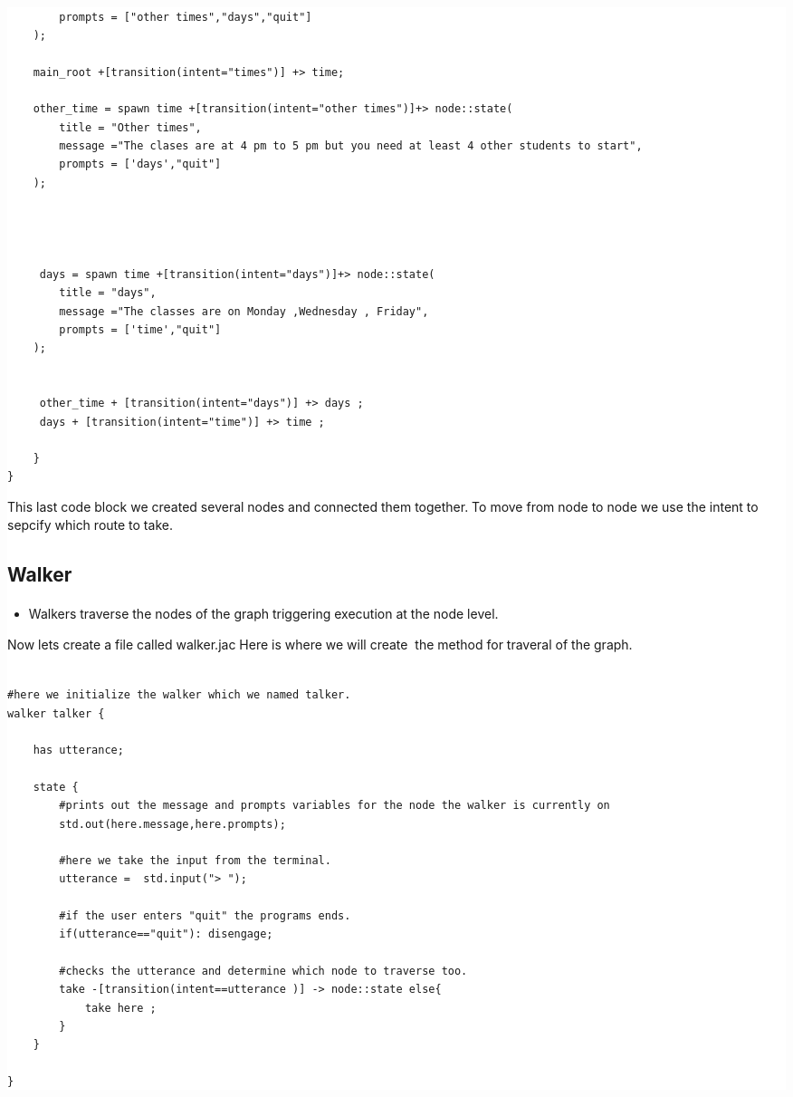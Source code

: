 ```jac
        prompts = ["other times","days","quit"]
    );

    main_root +[transition(intent="times")] +> time;

    other_time = spawn time +[transition(intent="other times")]+> node::state(
        title = "Other times",
        message ="The clases are at 4 pm to 5 pm but you need at least 4 other students to start",
        prompts = ['days',"quit"]
    );




     days = spawn time +[transition(intent="days")]+> node::state(
        title = "days",
        message ="The classes are on Monday ,Wednesday , Friday",
        prompts = ['time',"quit"]
    );


     other_time + [transition(intent="days")] +> days ;
     days + [transition(intent="time")] +> time ;

    }
}
```
This last code block we created several nodes and connected them together. To move from node to node we use the intent to sepcify which route to take.

## Walker
* Walkers traverse the nodes of the graph triggering execution at the node level.

Now lets create a file called walker.jac
Here is where we will create  the method for traveral of the graph.

```jac

#here we initialize the walker which we named talker.
walker talker {

    has utterance;

    state {
        #prints out the message and prompts variables for the node the walker is currently on
        std.out(here.message,here.prompts);

        #here we take the input from the terminal.
        utterance =  std.input("> ");

        #if the user enters "quit" the programs ends.
        if(utterance=="quit"): disengage;

        #checks the utterance and determine which node to traverse too.
        take -[transition(intent==utterance )] -> node::state else{
            take here ;
        }
    }

}

```
